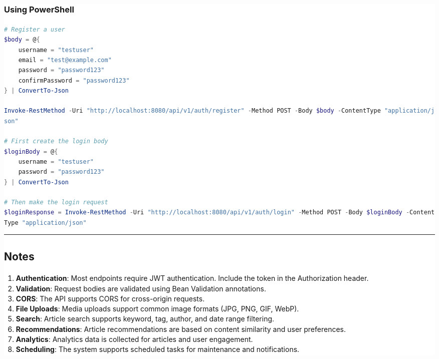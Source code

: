 ### Using PowerShell
```powershell
# Register a user
$body = @{
    username = "testuser"
    email = "test@example.com"
    password = "password123"
    confirmPassword = "password123"
} | ConvertTo-Json

Invoke-RestMethod -Uri "http://localhost:8080/api/v1/auth/register" -Method POST -Body $body -ContentType "application/json"

# First create the login body
$loginBody = @{
    username = "testuser"
    password = "password123"
} | ConvertTo-Json

# Then make the login request
$loginResponse = Invoke-RestMethod -Uri "http://localhost:8080/api/v1/auth/login" -Method POST -Body $loginBody -ContentType "application/json"
```

---

## Notes

1. **Authentication**: Most endpoints require JWT authentication. Include the token in the Authorization header.
2. **Validation**: Request bodies are validated using Bean Validation annotations.
3. **CORS**: The API supports CORS for cross-origin requests.
4. **File Uploads**: Media uploads support common image formats (JPG, PNG, GIF, WebP).
5. **Search**: Article search supports keyword, tag, author, and date range filtering.
6. **Recommendations**: Article recommendations are based on content similarity and user preferences.
7. **Analytics**: Analytics data is collected for articles and user engagement.
8. **Scheduling**: The system supports scheduled tasks for maintenance and notifications.